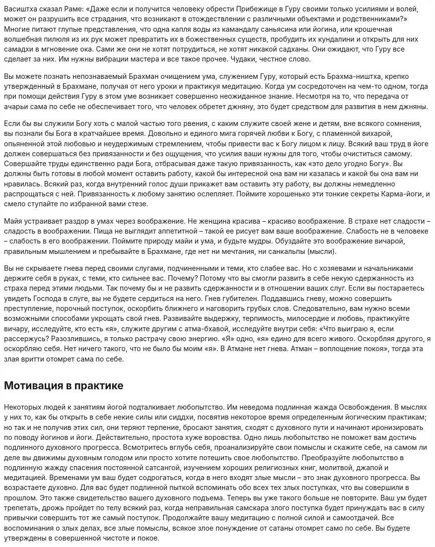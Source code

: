  Васиштха сказал Раме: «Даже если и получится человеку обрести Прибежище в Гуру своими только усилиями и волей, может он разрушить все страдания, что возникают в отождествлении с различными объектами и родственниками?» Многие питают глупые представления, что одна капля воды из камандалу саньясина или йогина, или крошечная волшебная пилюля из их рук может превратить их в божественных существ, пробудить их кундалини и открыть для них самадхи в мгновение ока. Сами же они не хотят потрудиться, не хотят никакой садханы. Они ожидают, что Гуру все сделает за них. Им нужны вибрации мастера и все такое прочее. Чудаки, честное слово. 

 Вы можете познать непознаваемый Брахман очищением ума, служением Гуру, который есть Брахма-ништха, крепко утвержденный в Брахмане, получая от него уроки и практикуя медитацию. Когда ум сосредоточен на чем-то одном, тогда при помощи действия Гуру в этом уме возникает совершенно неожиданное знание. Несмотря на то, что передача от ачарьи сама по себе не обеспечивает того, что человек обретет джняну, это будет средством для развития в нем джняны. 

 Если бы вы служили Богу хоть с малой частью того рвения, с каким служите своей жене и детям, вне всякого сомнения, вы познали бы Бога в кратчайшее время. Довольно и единого мига горячей любви к Богу, с пламенной вихарой, опьяненной этой любовью и неудержимым стремлением, чтобы привести вас к Богу лицом к лицу. Всякий ваш труд в йоге должен совершаться без привязанности и без ощущения, что усилия ваши нужны для того, чтобы очиститься самому. Совершайте труды единственно ради Бога, отбрасывая даже такую привязанность, как «это дело угодно Богу». Вы должны быть готовы в любой момент оставить работу, какой бы интересной она вам ни казалась и какой бы она вам ни нравилась. Всякий раз, когда внутренний голос души прикажет вам оставить эту работу, вы должны немедленно распрощаться с ней. Привязанность к любому занятию ослепляет. Поймите хорошенько эти тонкие секреты Карма-йоги, и смело ступайте по избранной вами стезе. 

 Майя устраивает раздор в умах через воображение. Не женщина красива – красиво воображение. В страхе нет сладости – сладость в воображении. Пища не выглядит аппетитной – такой ее рисует вам ваше воображение. Слабость не в человеке – слабость в его воображении. Поймите природу майи и ума, и будьте мудры. Обуздайте это воображение вичарой, правильным мышлением и пребывайте в Брахмане, где нет ни мечтания, ни санкальпы (мысли). 

 Вы не скрываете гнева перед своими слугами, подчиненными и теми, кто слабее вас. Но с хозяевами и начальниками держите себя в руках, с теми, кто сильнее вас. Почему? Потому что вы смогли развить в себе некую сдержанность из страха перед этими людьми. Так почему бы и не развить сдержанности и в отношении ваших слуг. Если вы постараетесь увидеть Господа в слуге, вы не будете сердиться на него. Гнев губителен. Поддавшись гневу, можно совершить преступление, порочный поступок, оскорбить ближнего и наговорить грубых слов. Следовательно, вам нужно всеми возможными способами укрощать свой гнев. Развивайте выдержку, терпимость, милосердие и любовь, практикуйте вичару, исследуйте, кто есть «я», служите другим с атма-бхавой, исследуйте внутри себя: «Что выиграю я, если рассержусь? Разозлившись, я только растрачу свою энергию. «Я» одно, «я» едино для всего живого. Оскорбляя другого, я оскорбляю себя. Нет ничего такого, что не было бы моим «я». В Атмане нет гнева. Атман – воплощение покоя», тогда эта злая вритти отомрет сама по себе. 

  
## Мотивация в практике

 Некоторых людей к занятиям йогой подталкивает любопытство. Им неведома подлинная жажда Освобождения. В мыслях у них то, как бы открыть в себе некие силы или сиддхи, посвятив некоторое время определенным йогическим практикам; но так и не получив этих сил, они теряют терпение, бросают занятия, сходят с духовного пути и начинают иронизировать по поводу йогинов и йоги. Действительно, простота хуже воровства. Одно лишь любопытство не поможет вам достичь подлинного духовного прогресса. Всмотритесь вглубь себя, проанализируйте свои помыслы и скажите себе, на самом ли деле вы движимы духовным голодом или просто хотите потешить свое любопытство. Преобразуйте любопытство в подлинную жажду спасения постоянной сатсангой, изучением хороших религиозных книг, молитвой, джапой и медитацией. Временами ум ваш будет содрогаться, когда в него входят злые мысли – это знак духовного прогресса. Вы возрастаете духовно. Для вас будет подлинной пыткой вспоминать обо всех тех злых поступках, что вы совершили в прошлом. Это также свидетельство вашего духовного подъема. Теперь вы уже такого больше не повторите. Ваш ум будет трепетать, дрожь пройдет по телу всякий раз, когда неправильная самскара злого поступка будет принуждать вас в силу привычки совершить тот же самый поступок. Продолжайте вашу медитацию с полной силой и самоотдачей. Все воспоминания о злых делах, все злые помыслы, всякое злое понуждение от сатаны отомрет само по себе. Вы будете утверждены в совершенной чистоте и покое. 
